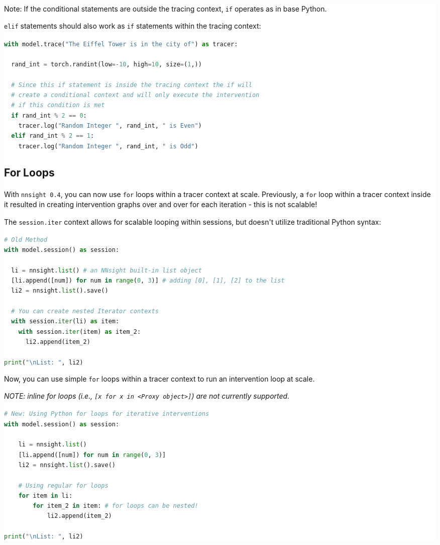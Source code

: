 ```python
```

Note: If the conditional statements are outside the tracing context, `if` operates as in base Python.

`elif` statements should also work as `if` statements within the tracing context:

```python
with model.trace("The Eiffel Tower is in the city of") as tracer:

  rand_int = torch.randint(low=-10, high=10, size=(1,))

  # Since this if statement is inside the tracing context the if will
  # create a conditional context and will only execute the intervention
  # if this condition is met
  if rand_int % 2 == 0:
    tracer.log("Random Integer ", rand_int, " is Even")
  elif rand_int % 2 == 1:
    tracer.log("Random Integer ", rand_int, " is Odd")
```

## For Loops

With `nnsight 0.4`, you can now use `for` loops within a tracer context at scale. Previously, a `for` loop within a tracer context inside it resulted in creating intervention graphs over and over for each iteration - this is not scalable!

The `session.iter` context allows for scalable looping within sessions, but doesn't utilize traditional Python syntax:

```python
# Old Method
with model.session() as session:

  li = nnsight.list() # an NNsight built-in list object
  [li.append([num]) for num in range(0, 3)] # adding [0], [1], [2] to the list
  li2 = nnsight.list().save()

  # You can create nested Iterator contexts
  with session.iter(li) as item:
    with session.iter(item) as item_2:
      li2.append(item_2)

print("\nList: ", li2)
```

Now, you can use simple `for` loops within a tracer context to run an intervention loop at scale.

*NOTE: inline for loops (i.e., `[x for x in <Proxy object>]`) are not currently supported.*

```python
# New: Using Python for loops for iterative interventions
with model.session() as session:

    li = nnsight.list()
    [li.append([num]) for num in range(0, 3)]
    li2 = nnsight.list().save()

    # Using regular for loops
    for item in li:
        for item_2 in item: # for loops can be nested!
            li2.append(item_2)

print("\nList: ", li2)
```
